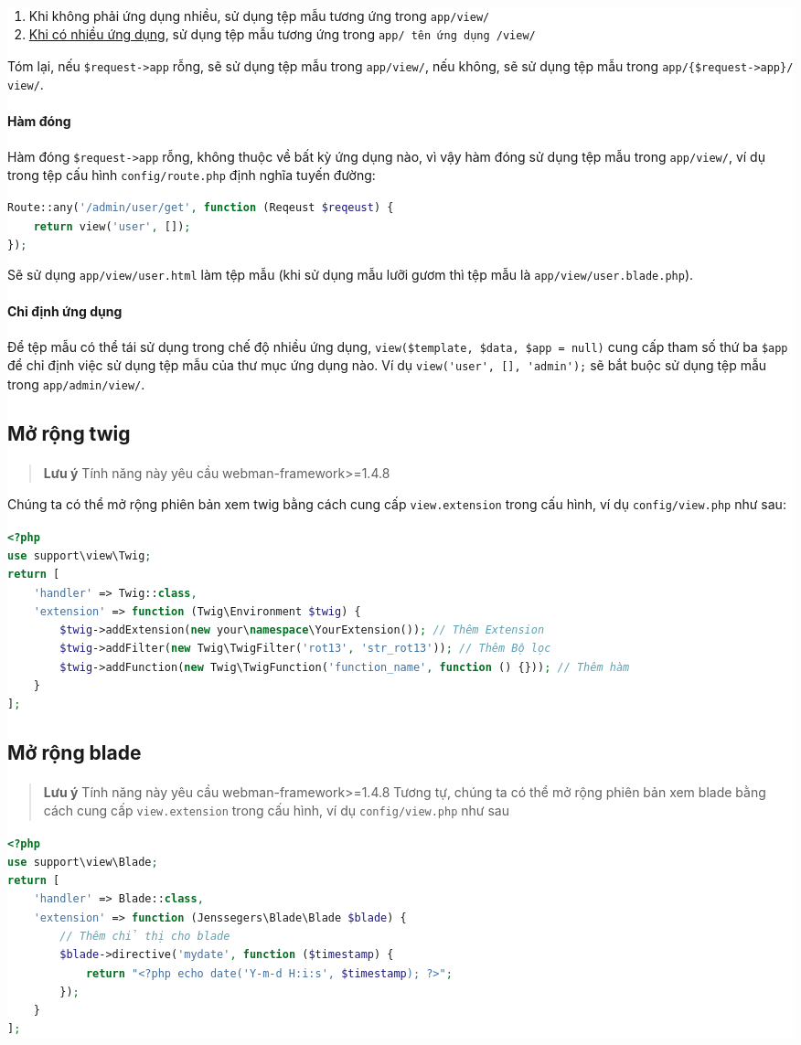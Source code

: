 1. Khi không phải ứng dụng nhiều, sử dụng tệp mẫu tương ứng trong `app/view/`
2. [Khi có nhiều ứng dụng](multiapp.md), sử dụng tệp mẫu tương ứng trong `app/ tên ứng dụng /view/`

Tóm lại, nếu `$request->app` rỗng, sẽ sử dụng tệp mẫu trong `app/view/`, nếu không, sẽ sử dụng tệp mẫu trong `app/{$request->app}/view/`.

#### Hàm đóng
Hàm đóng `$request->app` rỗng, không thuộc về bất kỳ ứng dụng nào, vì vậy hàm đóng sử dụng tệp mẫu trong `app/view/`, ví dụ trong tệp cấu hình `config/route.php` định nghĩa tuyến đường:
```php
Route::any('/admin/user/get', function (Reqeust $reqeust) {
    return view('user', []);
});
```
Sẽ sử dụng `app/view/user.html` làm tệp mẫu (khi sử dụng mẫu lưỡi gươm thì tệp mẫu là `app/view/user.blade.php`).

#### Chỉ định ứng dụng
Để tệp mẫu có thể tái sử dụng trong chế độ nhiều ứng dụng, `view($template, $data, $app = null)` cung cấp tham số thứ ba `$app` để chỉ định việc sử dụng tệp mẫu của thư mục ứng dụng nào. Ví dụ `view('user', [], 'admin');` sẽ bắt buộc sử dụng tệp mẫu trong `app/admin/view/`.

## Mở rộng twig

> **Lưu ý**
> Tính năng này yêu cầu webman-framework>=1.4.8

Chúng ta có thể mở rộng phiên bản xem twig bằng cách cung cấp `view.extension` trong cấu hình, ví dụ `config/view.php` như sau:
```php
<?php
use support\view\Twig;
return [
    'handler' => Twig::class,
    'extension' => function (Twig\Environment $twig) {
        $twig->addExtension(new your\namespace\YourExtension()); // Thêm Extension
        $twig->addFilter(new Twig\TwigFilter('rot13', 'str_rot13')); // Thêm Bộ lọc
        $twig->addFunction(new Twig\TwigFunction('function_name', function () {})); // Thêm hàm
    }
];
```

## Mở rộng blade
> **Lưu ý**
> Tính năng này yêu cầu webman-framework>=1.4.8
Tương tự, chúng ta có thể mở rộng phiên bản xem blade bằng cách cung cấp `view.extension` trong cấu hình, ví dụ `config/view.php` như sau

```php
<?php
use support\view\Blade;
return [
    'handler' => Blade::class,
    'extension' => function (Jenssegers\Blade\Blade $blade) {
        // Thêm chỉ thị cho blade
        $blade->directive('mydate', function ($timestamp) {
            return "<?php echo date('Y-m-d H:i:s', $timestamp); ?>";
        });
    }
];
```
